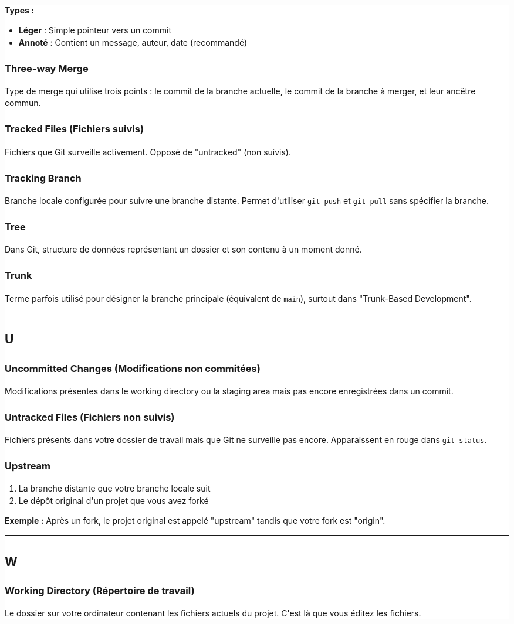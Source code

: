 **Types :**
- **Léger** : Simple pointeur vers un commit
- **Annoté** : Contient un message, auteur, date (recommandé)

### Three-way Merge
Type de merge qui utilise trois points : le commit de la branche actuelle, le commit de la branche à merger, et leur ancêtre commun.

### Tracked Files (Fichiers suivis)
Fichiers que Git surveille activement. Opposé de "untracked" (non suivis).

### Tracking Branch
Branche locale configurée pour suivre une branche distante. Permet d'utiliser `git push` et `git pull` sans spécifier la branche.

### Tree
Dans Git, structure de données représentant un dossier et son contenu à un moment donné.

### Trunk
Terme parfois utilisé pour désigner la branche principale (équivalent de `main`), surtout dans "Trunk-Based Development".

---

## U

### Uncommitted Changes (Modifications non commitées)
Modifications présentes dans le working directory ou la staging area mais pas encore enregistrées dans un commit.

### Untracked Files (Fichiers non suivis)
Fichiers présents dans votre dossier de travail mais que Git ne surveille pas encore. Apparaissent en rouge dans `git status`.

### Upstream
1. La branche distante que votre branche locale suit
2. Le dépôt original d'un projet que vous avez forké

**Exemple :** Après un fork, le projet original est appelé "upstream" tandis que votre fork est "origin".

---

## W

### Working Directory (Répertoire de travail)
Le dossier sur votre ordinateur contenant les fichiers actuels du projet. C'est là que vous éditez les fichiers.
